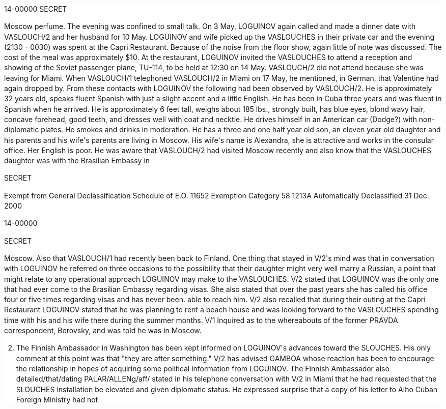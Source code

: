14-00000
SECRET

Moscow perfume. The evening was confined to small talk. On 3 May, LOGUINOV again called and made a dinner date with VASLOUCH/2 and her husband for 10 May. LOGUINOV and wife picked up the VASLOUCHES in their private car and the evening (2130 - 0030) was spent at the Capri Restaurant. Because of the noise from the floor show, again little of note was discussed. The cost of the meal was approximately $10. At the restaurant, LOGUINOV invited the VASLOUCHES to attend a reception and showing of the Soviet passenger plane, TU-114, to be held at 12:30 on 14 May. VASLOUCH/2 did not attend because she was leaving for Miami. When VASLOUCH/1 telephoned VASLOUCH/2 in Miami on 17 May, he mentioned, in German, that Valentine had again dropped by. From these contacts with LOGUINOV the following had been observed by VASLOUCH/2. He is approximately 32 years old, speaks fluent Spanish with just a slight accent and a little English. He has been in Cuba three years and was fluent in Spanish when he arrived. He is approximately 6 feet tall, weighs about 185 lbs., strongly built, has blue eyes, blond wavy hair, concave forehead, good teeth, and dresses well with coat and necktie. He drives himself in an American car (Dodge?) with non-diplomatic plates. He smokes and drinks in moderation. He has a three and one half year old son, an eleven year old daughter and his parents and his wife's parents are living in Moscow. His wife's name is Alexandra, she is attractive and works in the consular office. Her English is poor. He was aware that VASLOUCH/2 had visited Moscow recently and also know that the VASLOUCHES daughter was with the Brasilian Embassy in

SECRET

Exempt from General
Declassification
Schedule of E.O. 11652
Exemption Category
58 1213A
Automatically Declassified
31 Dec. 2000

14-00000

SECRET

Moscow. Also that VASLOUCH/1 had recently been back to Finland.
One thing that stayed in V/2's mind was that in conversation
with LOGUINOV he referred on three occasions to the possibility
that their daughter might very well marry a Russian, a point
that might relate to any operational approach LOGUINOV may
make to the VASLOUCHES. V/2 stated that LOGUINOV was the only
one that had ever come to the Brasilian Embassy regarding visas.
She also stated that over the past years she has called his
office four or five times regarding visas and has never been.
able to reach him. V/2 also recalled that during their outing
at the Capri Restaurant LOGUINOV stated that he was planning to
rent a beach house and was looking forward to the VASLOUCHES
spending time with his and his wife there during the summer
months. V/1 Inquired as to the whereabouts of the former
PRAVDA correspondent, Borovsky, and was told he was in Moscow.

2. The Finnish Ambassador in Washington has been kept
informed on LOGUINOV's advances toward the SLOUCHES. His only
comment at this point was that "they are after something." V/2
has advised GAMBOA whose reaction has been to encourage the
relationship in hopes of acquiring some political information
from LOGUINOV. The Finnish Ambassador also detailed/that/dating
PALAR/ALLENg/aff/ stated in his telephone conversation with V/2
in Miami that he had requested that the SLOUCHES installation
be elevated and given diplomatic status. He expressed surprise
that a copy of his letter to Alho Cuban Foreign Ministry had not
